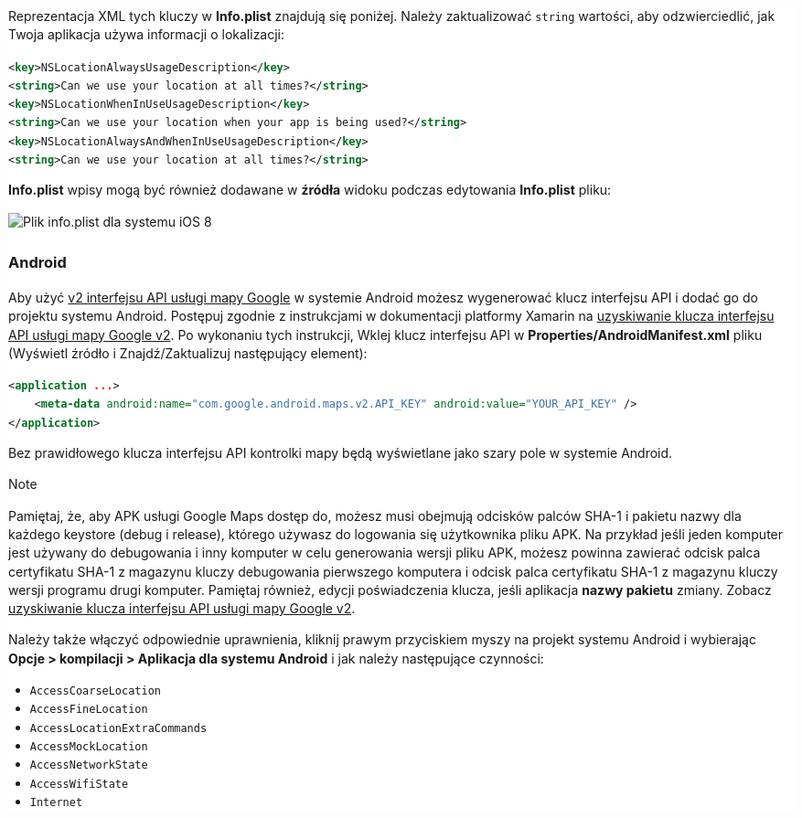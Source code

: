Reprezentacja XML tych kluczy w **Info.plist** znajdują się poniżej. Należy zaktualizować `string` wartości, aby odzwierciedlić, jak Twoja aplikacja używa informacji o lokalizacji:

```xml
<key>NSLocationAlwaysUsageDescription</key>
<string>Can we use your location at all times?</string>
<key>NSLocationWhenInUseUsageDescription</key>
<string>Can we use your location when your app is being used?</string>
<key>NSLocationAlwaysAndWhenInUseUsageDescription</key>
<string>Can we use your location at all times?</string>
```

**Info.plist** wpisy mogą być również dodawane w **źródła** widoku podczas edytowania **Info.plist** pliku:

![Plik info.plist dla systemu iOS 8](map-images/ios8-map-permissions.png "wpisy Info.plist wymagane systemy iOS 8")


### <a name="android"></a>Android

Aby użyć [v2 interfejsu API usługi mapy Google](https://developers.google.com/maps/documentation/android/) w systemie Android możesz wygenerować klucz interfejsu API i dodać go do projektu systemu Android.
Postępuj zgodnie z instrukcjami w dokumentacji platformy Xamarin na [uzyskiwanie klucza interfejsu API usługi mapy Google v2](~/android/platform/maps-and-location/maps/obtaining-a-google-maps-api-key.md).
Po wykonaniu tych instrukcji, Wklej klucz interfejsu API w **Properties/AndroidManifest.xml** pliku (Wyświetl źródło i Znajdź/Zaktualizuj następujący element):

```xml
<application ...>
    <meta-data android:name="com.google.android.maps.v2.API_KEY" android:value="YOUR_API_KEY" />
</application>
```

Bez prawidłowego klucza interfejsu API kontrolki mapy będą wyświetlane jako szary pole w systemie Android.

> [!NOTE]
> Pamiętaj, że, aby APK usługi Google Maps dostęp do, możesz musi obejmują odcisków palców SHA-1 i pakietu nazwy dla każdego keystore (debug i release), którego używasz do logowania się użytkownika pliku APK. Na przykład jeśli jeden komputer jest używany do debugowania i inny komputer w celu generowania wersji pliku APK, możesz powinna zawierać odcisk palca certyfikatu SHA-1 z magazynu kluczy debugowania pierwszego komputera i odcisk palca certyfikatu SHA-1 z magazynu kluczy wersji programu drugi komputer. Pamiętaj również, edycji poświadczenia klucza, jeśli aplikacja **nazwy pakietu** zmiany. Zobacz [uzyskiwanie klucza interfejsu API usługi mapy Google v2](~/android/platform/maps-and-location/maps/obtaining-a-google-maps-api-key.md).

Należy także włączyć odpowiednie uprawnienia, kliknij prawym przyciskiem myszy na projekt systemu Android i wybierając **Opcje > kompilacji > Aplikacja dla systemu Android** i jak należy następujące czynności:

* `AccessCoarseLocation`
* `AccessFineLocation`
* `AccessLocationExtraCommands`
* `AccessMockLocation`
* `AccessNetworkState`
* `AccessWifiState`
* `Internet`
